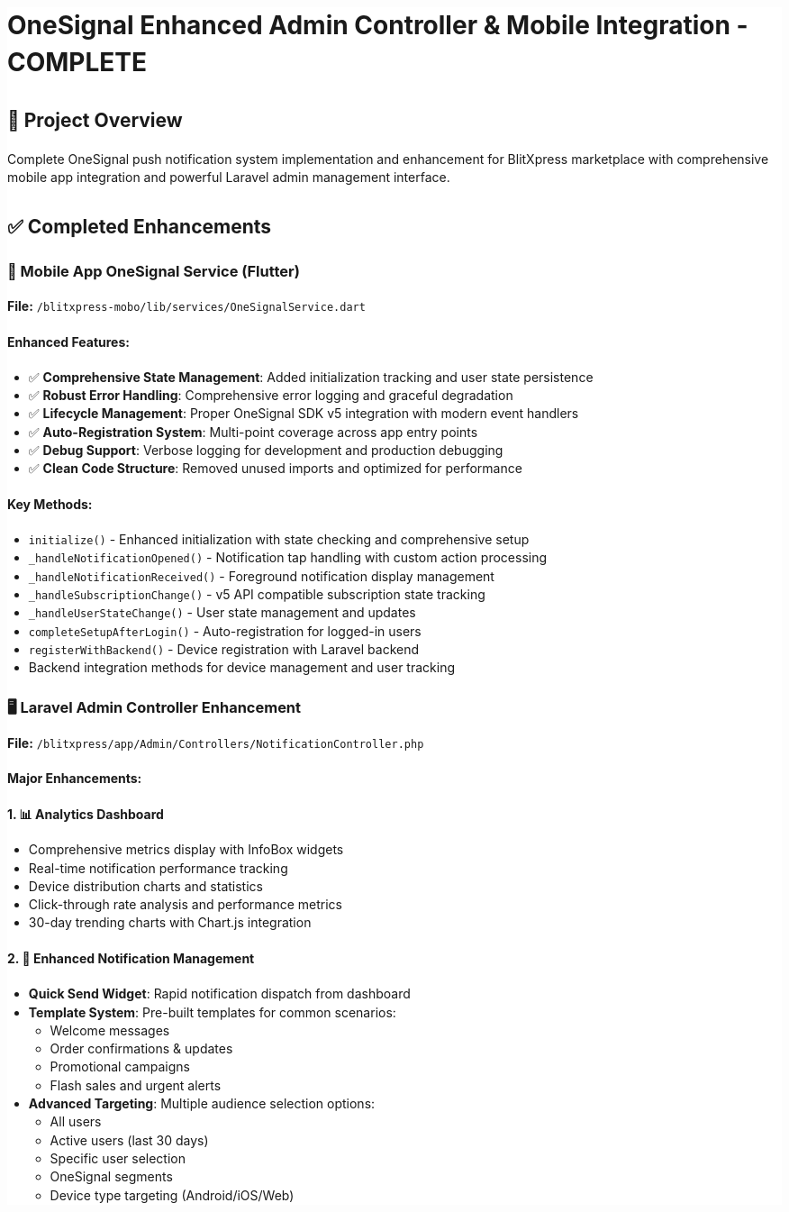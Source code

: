 # OneSignal Enhanced Admin Controller & Mobile Integration - COMPLETE

## 🎯 Project Overview
Complete OneSignal push notification system implementation and enhancement for BlitXpress marketplace with comprehensive mobile app integration and powerful Laravel admin management interface.

## ✅ Completed Enhancements

### 📱 Mobile App OneSignal Service (Flutter)
**File:** `/blitxpress-mobo/lib/services/OneSignalService.dart`

#### Enhanced Features:
- ✅ **Comprehensive State Management**: Added initialization tracking and user state persistence
- ✅ **Robust Error Handling**: Comprehensive error logging and graceful degradation
- ✅ **Lifecycle Management**: Proper OneSignal SDK v5 integration with modern event handlers
- ✅ **Auto-Registration System**: Multi-point coverage across app entry points
- ✅ **Debug Support**: Verbose logging for development and production debugging
- ✅ **Clean Code Structure**: Removed unused imports and optimized for performance

#### Key Methods:
- `initialize()` - Enhanced initialization with state checking and comprehensive setup
- `_handleNotificationOpened()` - Notification tap handling with custom action processing
- `_handleNotificationReceived()` - Foreground notification display management
- `_handleSubscriptionChange()` - v5 API compatible subscription state tracking
- `_handleUserStateChange()` - User state management and updates
- `completeSetupAfterLogin()` - Auto-registration for logged-in users
- `registerWithBackend()` - Device registration with Laravel backend
- Backend integration methods for device management and user tracking

### 🖥️ Laravel Admin Controller Enhancement
**File:** `/blitxpress/app/Admin/Controllers/NotificationController.php`

#### Major Enhancements:

#### 1. **📊 Analytics Dashboard**
- Comprehensive metrics display with InfoBox widgets
- Real-time notification performance tracking
- Device distribution charts and statistics
- Click-through rate analysis and performance metrics
- 30-day trending charts with Chart.js integration

#### 2. **🎯 Enhanced Notification Management**
- **Quick Send Widget**: Rapid notification dispatch from dashboard
- **Template System**: Pre-built templates for common scenarios:
  - Welcome messages
  - Order confirmations & updates
  - Promotional campaigns
  - Flash sales and urgent alerts
- **Advanced Targeting**: Multiple audience selection options:
  - All users
  - Active users (last 30 days)
  - Specific user selection
  - OneSignal segments
  - Device type targeting (Android/iOS/Web)
